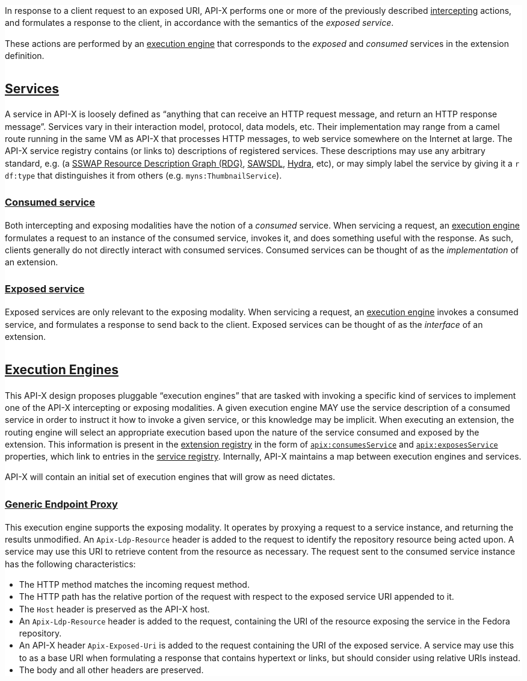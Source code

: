 In response to a client request to an exposed URI, API-X performs one or more of the previously described [intercepting](#intercepting-modality) actions, and formulates a response to the client, in accordance with the semantics of the _exposed service_.

These actions are performed by an [execution engine](#execution-engines) that corresponds to the _exposed_ and _consumed_ services in the extension definition.

<h2><a id="services" href="#services" class="anchor">Services</a></h2>

A service in API-X is loosely defined as “anything that can receive an HTTP request message, and return an HTTP response message”.  Services vary in their interaction model, protocol, data models, etc.  Their implementation may range from a camel route running in the same VM as API-X that processes HTTP messages, to web service somewhere on the Internet at large.  The API-X service registry contains (or links to) descriptions of registered services.  These descriptions may use any arbitrary standard, e.g. (a [SSWAP Resource Description Graph (RDG)](http://bmcbioinformatics.biomedcentral.com/articles/10.1186/1471-2105-10-309#Fig2),  [SAWSDL](https://www.w3.org/TR/sawsdl/), [Hydra](https://www.hydra-cg.com/spec/latest/core/), etc), or may simply label the service by giving it a `rdf:type` that distinguishes it from others (e.g. `myns:ThumbnailService`).  

<h3><a id="consumed-service" href="#consumed-service" class="anchor">Consumed service</a></h3>

Both intercepting and exposing modalities have the notion of a _consumed_ service.  When servicing a request, an [execution engine](#execution-engines) formulates a request to an instance of the consumed service, invokes it, and does something useful with the response.  As such, clients generally do not directly interact with consumed services.  Consumed services can be thought of as the _implementation_ of an extension.

<h3><a id="exposed-service" href="#exposed-service" class="anchor">Exposed service</a></h3>

Exposed services are only relevant to the exposing modality.  When servicing a request, an [execution engine](#execution-engines) invokes a consumed service, and formulates a response to send back to the client.  Exposed services can be thought of as the _interface_ of an extension.

<h2><a id="execution-engines" href="#execution-engines" class="anchor">Execution Engines</a></h2>

This API-X design proposes pluggable “execution engines” that are tasked with invoking a specific kind of services to implement one of the API-X intercepting or exposing modalities.  A given execution engine MAY use the service description of a consumed service in order to instruct it how to invoke a given service, or this knowledge may be implicit.  When executing an extension, the routing engine will select an appropriate execution based upon the nature of the service consumed and exposed by the extension.  This information is present in the [extension registry][0] in the form of [`apix:consumesService`][7] and [`apix:exposesService`][8] properties, which link to entries in the [service registry][6].   Internally, API-X maintains a map between execution engines and services.  

API-X will contain an initial set of execution engines that will grow as need dictates.

<h3><a id="generic-endpoint-proxy" href="#generic-endpoint-proxy" class="anchor">Generic Endpoint Proxy</a></h3>

This execution engine supports the exposing modality.  It operates by proxying a request to a service instance, and returning the results unmodified. An  `Apix-Ldp-Resource` header is added to the request to identify the repository resource being acted upon. A service may use this URI to retrieve content from the resource as necessary.  The request sent to the consumed service instance has the following characteristics:

* The HTTP method matches the incoming request method.
* The HTTP path has the relative portion of the request with respect to the exposed service URI appended to it.
* The `Host` header is preserved as the API-X host.
* An `Apix-Ldp-Resource` header is added to the request, containing the URI of the resource exposing the service in the Fedora repository.
* An API-X header `Apix-Exposed-Uri` is added to the request containing the URI of the exposed service.  A service may use this to as a base URI when formulating a response that contains hypertext or links, but should consider using relative URIs instead.
* The body and all other headers are preserved.


[0]: ./extension-definition-and-binding.md#extension-registry-and-api "Extension Registry & API - API-X Extension Definition & Binding"
[1]: ./apix-design-overview.md#modality "Modality - API-X Design Overview"
[2]: ./apix-design-overview.md#workflow "Workflow - API-X Design Overview"
[3]: ./apix-design-overview.md#intercepting "Intercepting - API-X Design Overview"
[4]: ./apix-design-overview.md#exposing "Exposing - API-X Design Overview"
[5]: ./uris-in-apix.md#api-x-exposed-service-uris "API-X exposed service URIs - URIs in API-X"
[6]: ./service-discovery-and-binding.md#service-registry "Service Registry - API-X Service Discovery & Binding"
[7]: ./extension-definition-and-binding.md#apixconsumesservice "apix:consumesService - API-X Extension Definition & Binding"
[8]: ./extension-definition-and-binding.md#apixexposesservice "apix:exposesService - API-X Extension Definition & Binding"
[9]: ./extension-definition-and-binding.md#implementations "Implementations - API-X Extension Definition & Binding"
[10]: ./extension-definition-and-binding.md#apixexposesserviceaturi "apix:exposesServiceAtURI - API-X Extension Definition & Binding"
[11]: ./uris-in-apix.md#repository-scoped-services "Repository Scoped Services - URIs in API-X"
[12]: ./uris-in-apix.md#resource-scoped-services "Resource Scoped Services - URIs in API-X"